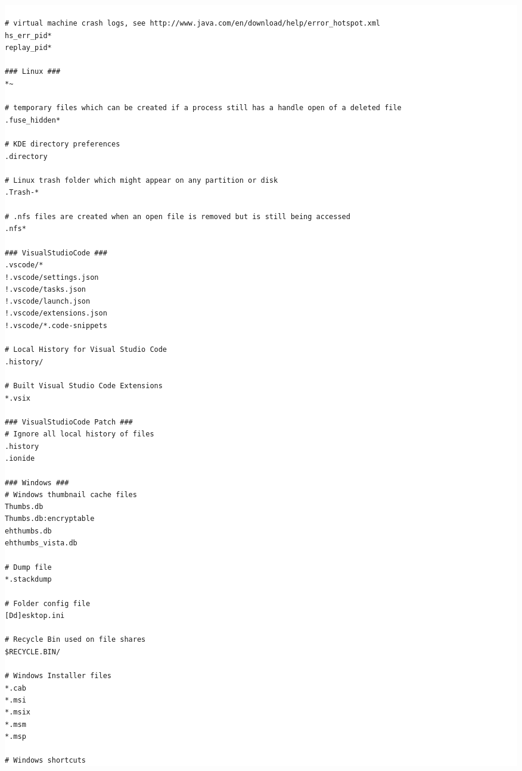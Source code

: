 ```

# virtual machine crash logs, see http://www.java.com/en/download/help/error_hotspot.xml
hs_err_pid*
replay_pid*

### Linux ###
*~

# temporary files which can be created if a process still has a handle open of a deleted file
.fuse_hidden*

# KDE directory preferences
.directory

# Linux trash folder which might appear on any partition or disk
.Trash-*

# .nfs files are created when an open file is removed but is still being accessed
.nfs*

### VisualStudioCode ###
.vscode/*
!.vscode/settings.json
!.vscode/tasks.json
!.vscode/launch.json
!.vscode/extensions.json
!.vscode/*.code-snippets

# Local History for Visual Studio Code
.history/

# Built Visual Studio Code Extensions
*.vsix

### VisualStudioCode Patch ###
# Ignore all local history of files
.history
.ionide

### Windows ###
# Windows thumbnail cache files
Thumbs.db
Thumbs.db:encryptable
ehthumbs.db
ehthumbs_vista.db

# Dump file
*.stackdump

# Folder config file
[Dd]esktop.ini

# Recycle Bin used on file shares
$RECYCLE.BIN/

# Windows Installer files
*.cab
*.msi
*.msix
*.msm
*.msp

# Windows shortcuts
```